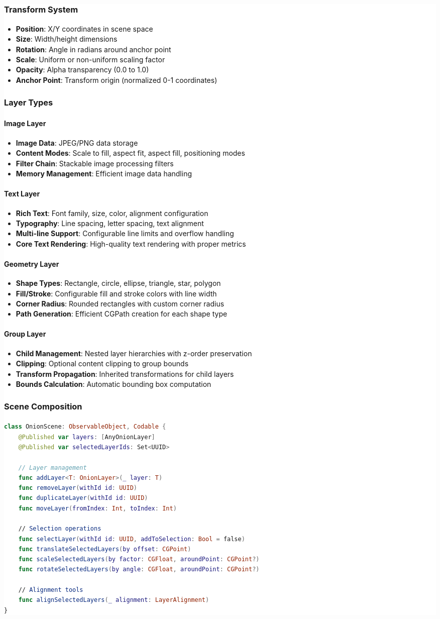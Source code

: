 ### Transform System
- **Position**: X/Y coordinates in scene space
- **Size**: Width/height dimensions
- **Rotation**: Angle in radians around anchor point
- **Scale**: Uniform or non-uniform scaling factor
- **Opacity**: Alpha transparency (0.0 to 1.0)
- **Anchor Point**: Transform origin (normalized 0-1 coordinates)

### Layer Types

#### Image Layer
- **Image Data**: JPEG/PNG data storage
- **Content Modes**: Scale to fill, aspect fit, aspect fill, positioning modes
- **Filter Chain**: Stackable image processing filters
- **Memory Management**: Efficient image data handling

#### Text Layer
- **Rich Text**: Font family, size, color, alignment configuration
- **Typography**: Line spacing, letter spacing, text alignment
- **Multi-line Support**: Configurable line limits and overflow handling
- **Core Text Rendering**: High-quality text rendering with proper metrics

#### Geometry Layer
- **Shape Types**: Rectangle, circle, ellipse, triangle, star, polygon
- **Fill/Stroke**: Configurable fill and stroke colors with line width
- **Corner Radius**: Rounded rectangles with custom corner radius
- **Path Generation**: Efficient CGPath creation for each shape type

#### Group Layer
- **Child Management**: Nested layer hierarchies with z-order preservation
- **Clipping**: Optional content clipping to group bounds
- **Transform Propagation**: Inherited transformations for child layers
- **Bounds Calculation**: Automatic bounding box computation

### Scene Composition
```swift
class OnionScene: ObservableObject, Codable {
    @Published var layers: [AnyOnionLayer]
    @Published var selectedLayerIds: Set<UUID>
    
    // Layer management
    func addLayer<T: OnionLayer>(_ layer: T)
    func removeLayer(withId id: UUID)
    func duplicateLayer(withId id: UUID)
    func moveLayer(fromIndex: Int, toIndex: Int)
    
    // Selection operations
    func selectLayer(withId id: UUID, addToSelection: Bool = false)
    func translateSelectedLayers(by offset: CGPoint)
    func scaleSelectedLayers(by factor: CGFloat, aroundPoint: CGPoint?)
    func rotateSelectedLayers(by angle: CGFloat, aroundPoint: CGPoint?)
    
    // Alignment tools
    func alignSelectedLayers(_ alignment: LayerAlignment)
}
```

